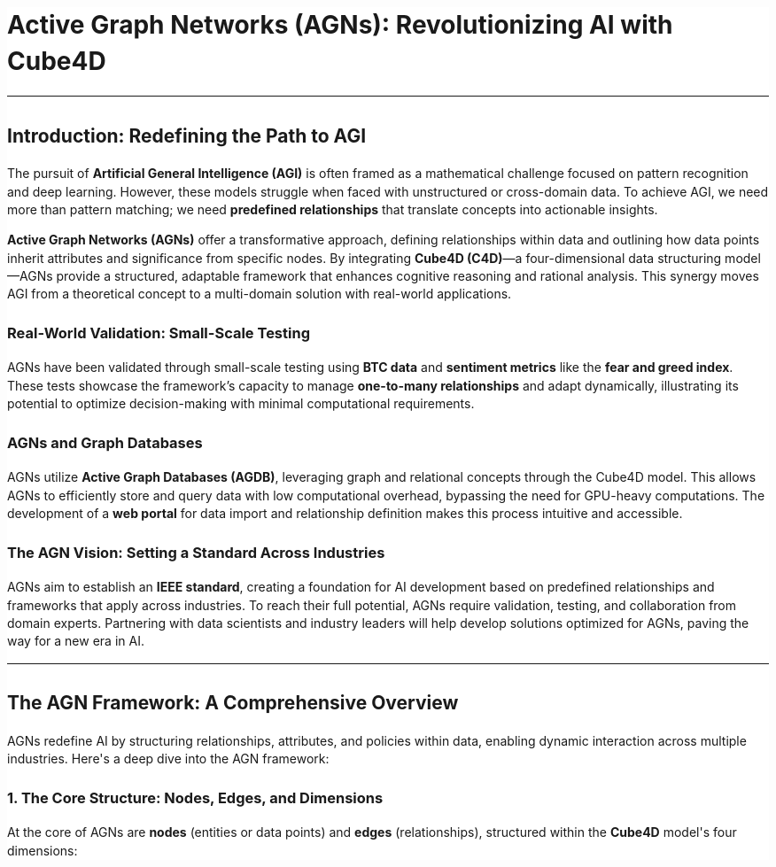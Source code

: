 # **Active Graph Networks (AGNs): Revolutionizing AI with Cube4D**

---

## **Introduction: Redefining the Path to AGI**

The pursuit of **Artificial General Intelligence (AGI)** is often framed as a mathematical challenge focused on pattern recognition and deep learning. However, these models struggle when faced with unstructured or cross-domain data. To achieve AGI, we need more than pattern matching; we need **predefined relationships** that translate concepts into actionable insights.

**Active Graph Networks (AGNs)** offer a transformative approach, defining relationships within data and outlining how data points inherit attributes and significance from specific nodes. By integrating **Cube4D (C4D)**—a four-dimensional data structuring model—AGNs provide a structured, adaptable framework that enhances cognitive reasoning and rational analysis. This synergy moves AGI from a theoretical concept to a multi-domain solution with real-world applications.

### **Real-World Validation: Small-Scale Testing**

AGNs have been validated through small-scale testing using **BTC data** and **sentiment metrics** like the **fear and greed index**. These tests showcase the framework’s capacity to manage **one-to-many relationships** and adapt dynamically, illustrating its potential to optimize decision-making with minimal computational requirements.

### **AGNs and Graph Databases**

AGNs utilize **Active Graph Databases (AGDB)**, leveraging graph and relational concepts through the Cube4D model. This allows AGNs to efficiently store and query data with low computational overhead, bypassing the need for GPU-heavy computations. The development of a **web portal** for data import and relationship definition makes this process intuitive and accessible.

### **The AGN Vision: Setting a Standard Across Industries**

AGNs aim to establish an **IEEE standard**, creating a foundation for AI development based on predefined relationships and frameworks that apply across industries. To reach their full potential, AGNs require validation, testing, and collaboration from domain experts. Partnering with data scientists and industry leaders will help develop solutions optimized for AGNs, paving the way for a new era in AI.

---

## **The AGN Framework: A Comprehensive Overview**

AGNs redefine AI by structuring relationships, attributes, and policies within data, enabling dynamic interaction across multiple industries. Here's a deep dive into the AGN framework:

### **1. The Core Structure: Nodes, Edges, and Dimensions**

At the core of AGNs are **nodes** (entities or data points) and **edges** (relationships), structured within the **Cube4D** model's four dimensions:
